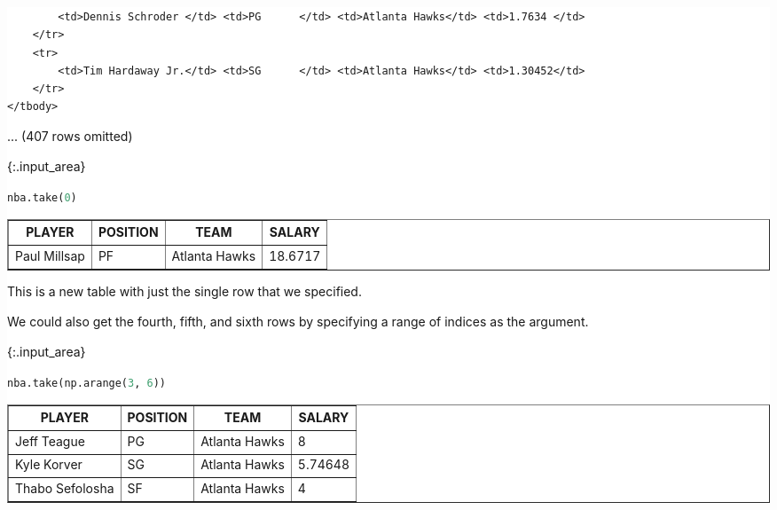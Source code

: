             <td>Dennis Schroder </td> <td>PG      </td> <td>Atlanta Hawks</td> <td>1.7634 </td>
        </tr>
        <tr>
            <td>Tim Hardaway Jr.</td> <td>SG      </td> <td>Atlanta Hawks</td> <td>1.30452</td>
        </tr>
    </tbody>
</table>
<p>... (407 rows omitted)</p>
</div>




{:.input_area}
```python
nba.take(0)
```




<div markdown="0">
<table border="1" class="dataframe">
    <thead>
        <tr>
            <th>PLAYER</th> <th>POSITION</th> <th>TEAM</th> <th>SALARY</th>
        </tr>
    </thead>
    <tbody>
        <tr>
            <td>Paul Millsap</td> <td>PF      </td> <td>Atlanta Hawks</td> <td>18.6717</td>
        </tr>
    </tbody>
</table>
</div>



This is a new table with just the single row that we specified.

We could also get the fourth, fifth, and sixth rows by specifying a range of indices as the argument.


{:.input_area}
```python
nba.take(np.arange(3, 6))
```




<div markdown="0">
<table border="1" class="dataframe">
    <thead>
        <tr>
            <th>PLAYER</th> <th>POSITION</th> <th>TEAM</th> <th>SALARY</th>
        </tr>
    </thead>
    <tbody>
        <tr>
            <td>Jeff Teague    </td> <td>PG      </td> <td>Atlanta Hawks</td> <td>8      </td>
        </tr>
        <tr>
            <td>Kyle Korver    </td> <td>SG      </td> <td>Atlanta Hawks</td> <td>5.74648</td>
        </tr>
        <tr>
            <td>Thabo Sefolosha</td> <td>SF      </td> <td>Atlanta Hawks</td> <td>4      </td>
        </tr>
    </tbody>
</table>
</div>
